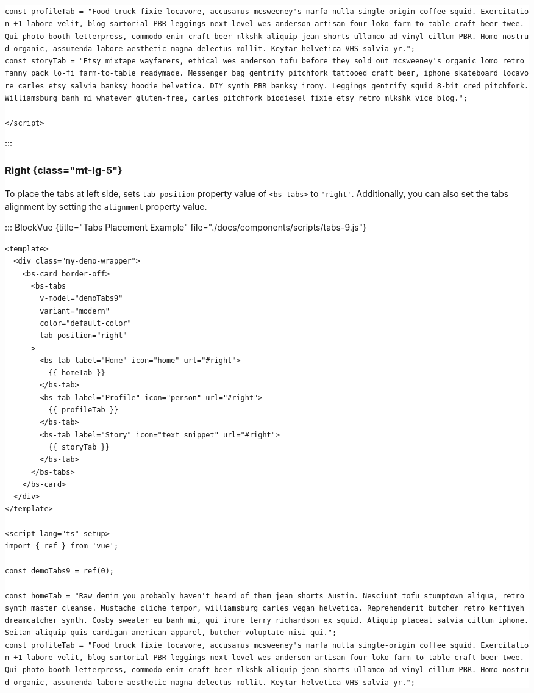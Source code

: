 ```vue
const profileTab = "Food truck fixie locavore, accusamus mcsweeney's marfa nulla single-origin coffee squid. Exercitation +1 labore velit, blog sartorial PBR leggings next level wes anderson artisan four loko farm-to-table craft beer twee. Qui photo booth letterpress, commodo enim craft beer mlkshk aliquip jean shorts ullamco ad vinyl cillum PBR. Homo nostrud organic, assumenda labore aesthetic magna delectus mollit. Keytar helvetica VHS salvia yr.";
const storyTab = "Etsy mixtape wayfarers, ethical wes anderson tofu before they sold out mcsweeney's organic lomo retro fanny pack lo-fi farm-to-table readymade. Messenger bag gentrify pitchfork tattooed craft beer, iphone skateboard locavore carles etsy salvia banksy hoodie helvetica. DIY synth PBR banksy irony. Leggings gentrify squid 8-bit cred pitchfork. Williamsburg banh mi whatever gluten-free, carles pitchfork biodiesel fixie etsy retro mlkshk vice blog.";

</script>
```
:::


### Right {class="mt-lg-5"}

To place the tabs at left side, sets `tab-position` property value of `<bs-tabs>` 
to `'right'`. Additionally, you can also set the tabs alignment by setting the 
`alignment` property value.

::: BlockVue {title="Tabs Placement Example" file="./docs/components/scripts/tabs-9.js"}

```vue
<template>
  <div class="my-demo-wrapper">
    <bs-card border-off>
      <bs-tabs 
        v-model="demoTabs9" 
        variant="modern"
        color="default-color"
        tab-position="right"
      >
        <bs-tab label="Home" icon="home" url="#right">
          {{ homeTab }}
        </bs-tab>
        <bs-tab label="Profile" icon="person" url="#right">
          {{ profileTab }}
        </bs-tab>
        <bs-tab label="Story" icon="text_snippet" url="#right">
          {{ storyTab }}
        </bs-tab>
      </bs-tabs>
    </bs-card>
  </div>
</template>

<script lang="ts" setup>
import { ref } from 'vue';

const demoTabs9 = ref(0);

const homeTab = "Raw denim you probably haven't heard of them jean shorts Austin. Nesciunt tofu stumptown aliqua, retro synth master cleanse. Mustache cliche tempor, williamsburg carles vegan helvetica. Reprehenderit butcher retro keffiyeh dreamcatcher synth. Cosby sweater eu banh mi, qui irure terry richardson ex squid. Aliquip placeat salvia cillum iphone. Seitan aliquip quis cardigan american apparel, butcher voluptate nisi qui.";
const profileTab = "Food truck fixie locavore, accusamus mcsweeney's marfa nulla single-origin coffee squid. Exercitation +1 labore velit, blog sartorial PBR leggings next level wes anderson artisan four loko farm-to-table craft beer twee. Qui photo booth letterpress, commodo enim craft beer mlkshk aliquip jean shorts ullamco ad vinyl cillum PBR. Homo nostrud organic, assumenda labore aesthetic magna delectus mollit. Keytar helvetica VHS salvia yr.";
```